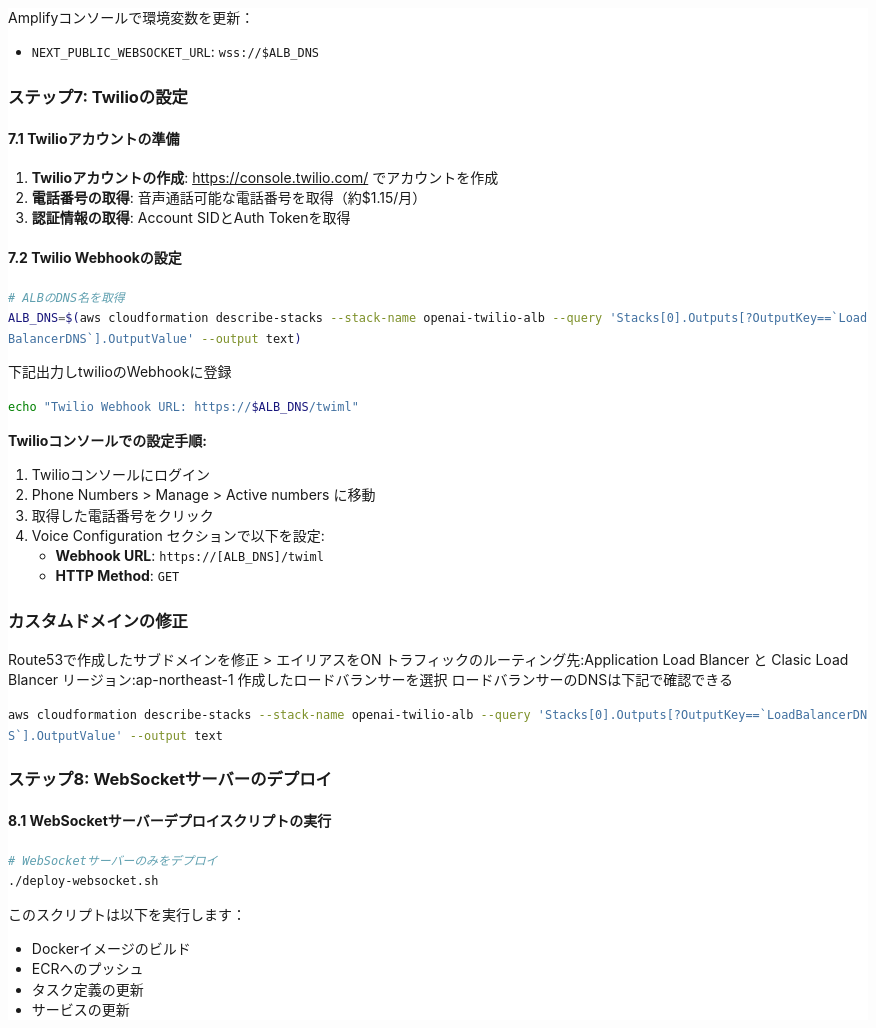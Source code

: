 Amplifyコンソールで環境変数を更新：
- `NEXT_PUBLIC_WEBSOCKET_URL`: `wss://$ALB_DNS`

### ステップ7: Twilioの設定

#### 7.1 Twilioアカウントの準備
1. **Twilioアカウントの作成**: https://console.twilio.com/ でアカウントを作成
2. **電話番号の取得**: 音声通話可能な電話番号を取得（約$1.15/月）
3. **認証情報の取得**: Account SIDとAuth Tokenを取得

#### 7.2 Twilio Webhookの設定
```bash
# ALBのDNS名を取得
ALB_DNS=$(aws cloudformation describe-stacks --stack-name openai-twilio-alb --query 'Stacks[0].Outputs[?OutputKey==`LoadBalancerDNS`].OutputValue' --output text)
```

下記出力しtwilioのWebhookに登録
```sh
echo "Twilio Webhook URL: https://$ALB_DNS/twiml"
```

**Twilioコンソールでの設定手順:**
1. Twilioコンソールにログイン
2. Phone Numbers > Manage > Active numbers に移動
3. 取得した電話番号をクリック
4. Voice Configuration セクションで以下を設定:
   - **Webhook URL**: `https://[ALB_DNS]/twiml`
   - **HTTP Method**: `GET`

### カスタムドメインの修正
Route53で作成したサブドメインを修正 > エイリアスをON
トラフィックのルーティング先:Application Load Blancer と Clasic Load Blancer
リージョン:ap-northeast-1
作成したロードバランサーを選択
ロードバランサーのDNSは下記で確認できる
```sh
aws cloudformation describe-stacks --stack-name openai-twilio-alb --query 'Stacks[0].Outputs[?OutputKey==`LoadBalancerDNS`].OutputValue' --output text
```

### ステップ8: WebSocketサーバーのデプロイ

#### 8.1 WebSocketサーバーデプロイスクリプトの実行
```bash
# WebSocketサーバーのみをデプロイ
./deploy-websocket.sh
```

このスクリプトは以下を実行します：
- Dockerイメージのビルド
- ECRへのプッシュ
- タスク定義の更新
- サービスの更新
